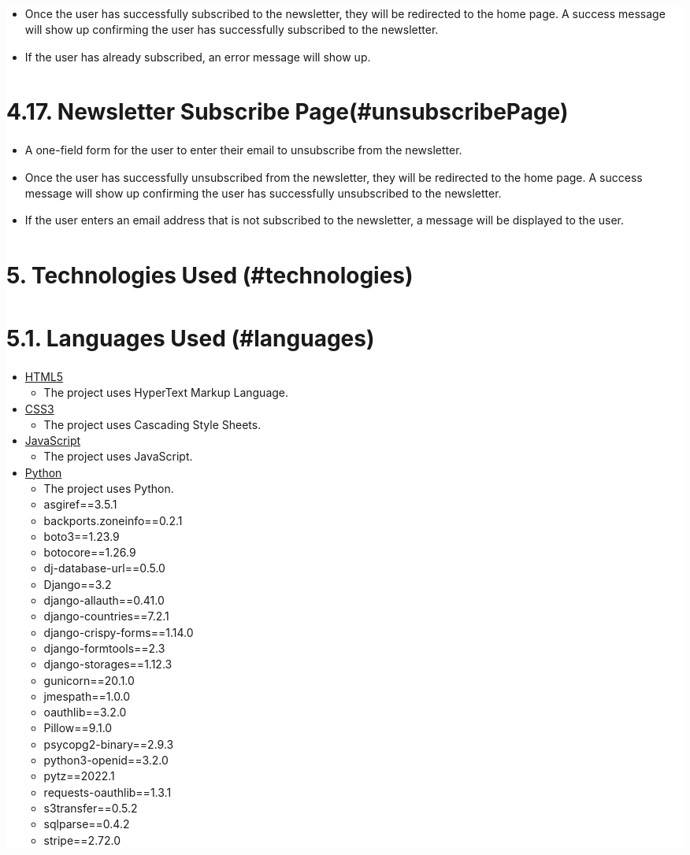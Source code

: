 -	Once the user has successfully subscribed to the newsletter, they will be redirected to the home page. A success message will show up confirming the user has successfully subscribed to the newsletter.

-	If the user has already subscribed, an error message will show up.

# **4.17. Newsletter Subscribe Page**(#unsubscribePage)

-	A one-field form for the user to enter their email to unsubscribe from the newsletter.

-   Once the user has successfully unsubscribed from the newsletter, they will be redirected to the home page. A success message will show up confirming the user has successfully unsubscribed to the newsletter.

-   If the user enters an email address that is not subscribed to the newsletter, a message will be displayed to the user.



# **5. Technologies Used** (#technologies)

# **5.1. Languages Used** (#languages)

-   [HTML5](https://en.wikipedia.org/wiki/HTML)
    -   The project uses HyperText Markup Language.
-   [CSS3](https://en.wikipedia.org/wiki/CSS)
    -   The project uses Cascading Style Sheets.
-   [JavaScript](https://en.wikipedia.org/wiki/JavaScript)
    -   The project uses JavaScript.
-   [Python](https://en.wikipedia.org/wiki/Python_(programming_language))
    -   The project uses Python.
    -   asgiref==3.5.1
    -   backports.zoneinfo==0.2.1
    -   boto3==1.23.9
    -   botocore==1.26.9
    -   dj-database-url==0.5.0
    -   Django==3.2
    -   django-allauth==0.41.0
    -   django-countries==7.2.1
    -   django-crispy-forms==1.14.0
    -   django-formtools==2.3
    -   django-storages==1.12.3
    -   gunicorn==20.1.0
    -   jmespath==1.0.0
    -   oauthlib==3.2.0
    -   Pillow==9.1.0
    -   psycopg2-binary==2.9.3
    -   python3-openid==3.2.0
    -   pytz==2022.1
    -   requests-oauthlib==1.3.1
    -   s3transfer==0.5.2
    -   sqlparse==0.4.2
    -   stripe==2.72.0
